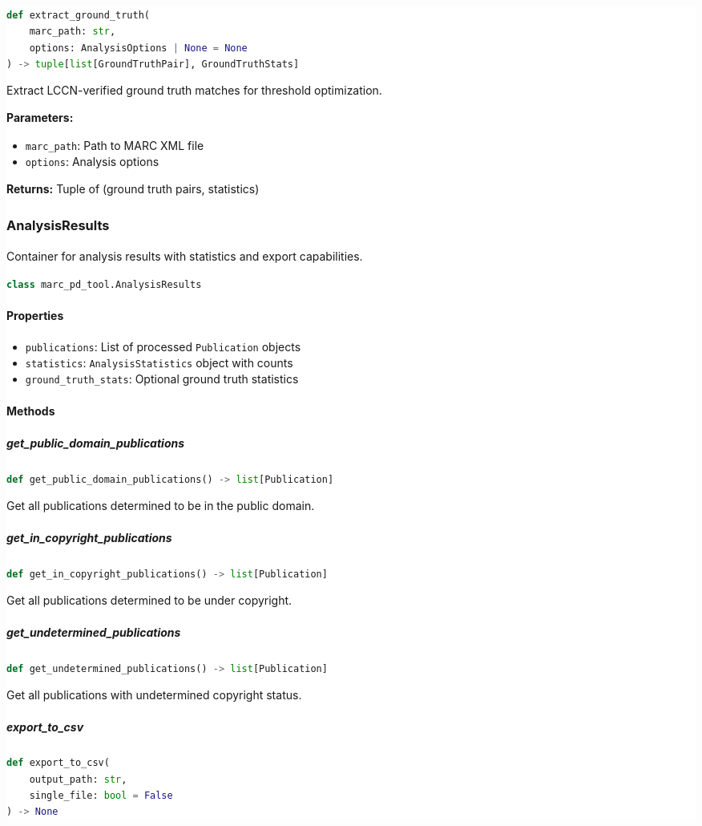 ```python
def extract_ground_truth(
    marc_path: str,
    options: AnalysisOptions | None = None
) -> tuple[list[GroundTruthPair], GroundTruthStats]
```

Extract LCCN-verified ground truth matches for threshold optimization.

**Parameters:**

- `marc_path`: Path to MARC XML file
- `options`: Analysis options

**Returns:** Tuple of (ground truth pairs, statistics)

### AnalysisResults

Container for analysis results with statistics and export capabilities.

```python
class marc_pd_tool.AnalysisResults
```

#### Properties

- `publications`: List of processed `Publication` objects
- `statistics`: `AnalysisStatistics` object with counts
- `ground_truth_stats`: Optional ground truth statistics

#### Methods

##### get_public_domain_publications

```python
def get_public_domain_publications() -> list[Publication]
```

Get all publications determined to be in the public domain.

##### get_in_copyright_publications

```python
def get_in_copyright_publications() -> list[Publication]
```

Get all publications determined to be under copyright.

##### get_undetermined_publications

```python
def get_undetermined_publications() -> list[Publication]
```

Get all publications with undetermined copyright status.

##### export_to_csv

```python
def export_to_csv(
    output_path: str,
    single_file: bool = False
) -> None
```
